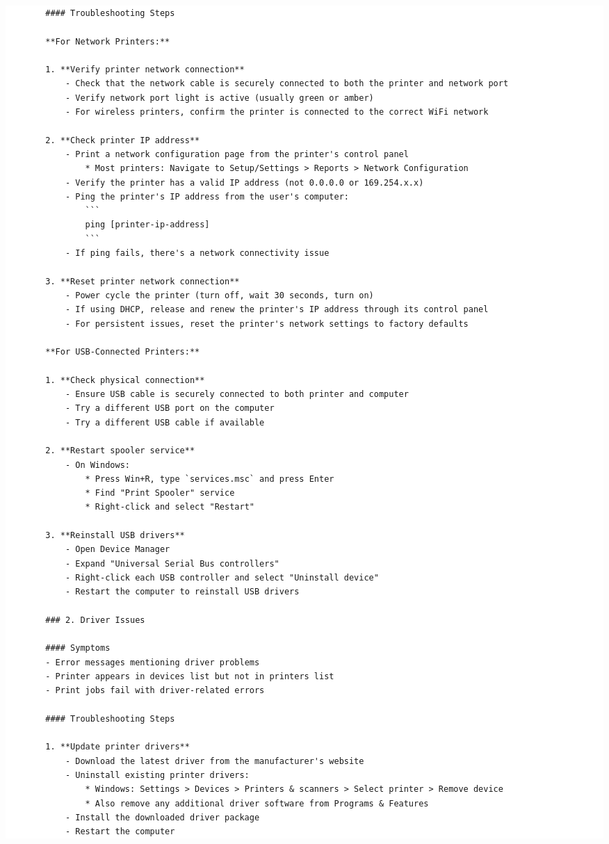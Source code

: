             #### Troubleshooting Steps

            **For Network Printers:**

            1. **Verify printer network connection**
                - Check that the network cable is securely connected to both the printer and network port
                - Verify network port light is active (usually green or amber)
                - For wireless printers, confirm the printer is connected to the correct WiFi network

            2. **Check printer IP address**
                - Print a network configuration page from the printer's control panel
                    * Most printers: Navigate to Setup/Settings > Reports > Network Configuration
                - Verify the printer has a valid IP address (not 0.0.0.0 or 169.254.x.x)
                - Ping the printer's IP address from the user's computer:
                    ```
                    ping [printer-ip-address]
                    ```
                - If ping fails, there's a network connectivity issue

            3. **Reset printer network connection**
                - Power cycle the printer (turn off, wait 30 seconds, turn on)
                - If using DHCP, release and renew the printer's IP address through its control panel
                - For persistent issues, reset the printer's network settings to factory defaults

            **For USB-Connected Printers:**

            1. **Check physical connection**
                - Ensure USB cable is securely connected to both printer and computer
                - Try a different USB port on the computer
                - Try a different USB cable if available

            2. **Restart spooler service**
                - On Windows:
                    * Press Win+R, type `services.msc` and press Enter
                    * Find "Print Spooler" service
                    * Right-click and select "Restart"

            3. **Reinstall USB drivers**
                - Open Device Manager
                - Expand "Universal Serial Bus controllers"
                - Right-click each USB controller and select "Uninstall device"
                - Restart the computer to reinstall USB drivers

            ### 2. Driver Issues

            #### Symptoms
            - Error messages mentioning driver problems
            - Printer appears in devices list but not in printers list
            - Print jobs fail with driver-related errors

            #### Troubleshooting Steps

            1. **Update printer drivers**
                - Download the latest driver from the manufacturer's website
                - Uninstall existing printer drivers:
                    * Windows: Settings > Devices > Printers & scanners > Select printer > Remove device
                    * Also remove any additional driver software from Programs & Features
                - Install the downloaded driver package
                - Restart the computer
